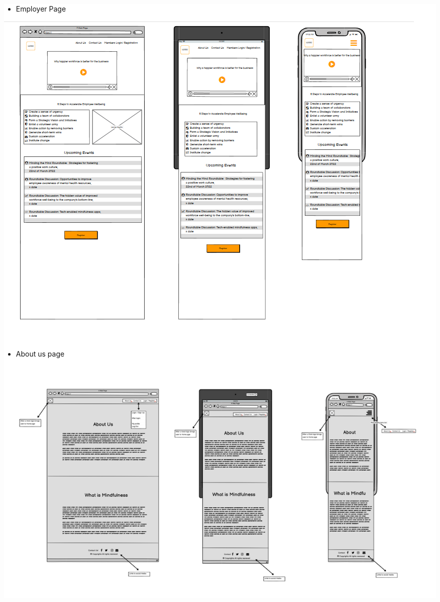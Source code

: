 * Employer Page

 ![Wireframe of employer info page](Documentation/Wireframes/employerpage.png)

* About us page

 ![Wireframe of the about us page](Documentation/Wireframes/aboutus.png)
